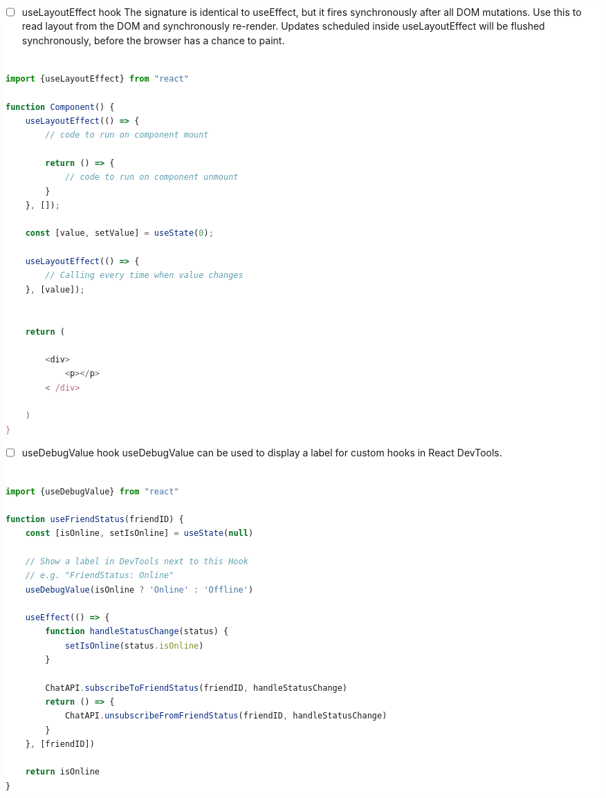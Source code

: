 - [ ] useLayoutEffect hook
  The signature is identical to useEffect, but it fires synchronously after all DOM mutations. Use this to read layout
  from the DOM and synchronously re-render. Updates scheduled inside useLayoutEffect will be flushed synchronously,
  before the browser has a chance to paint.

```typescript

import {useLayoutEffect} from "react"

function Component() {
    useLayoutEffect(() => {
        // code to run on component mount

        return () => {
            // code to run on component unmount
        }
    }, []);

    const [value, setValue] = useState(0);

    useLayoutEffect(() => {
        // Calling every time when value changes
    }, [value]);


    return (

        <div>
            <p></p>
        < /div>

    )
}
```

- [ ] useDebugValue hook
  useDebugValue can be used to display a label for custom hooks in React DevTools.

```typescript

import {useDebugValue} from "react"

function useFriendStatus(friendID) {
    const [isOnline, setIsOnline] = useState(null)

    // Show a label in DevTools next to this Hook
    // e.g. "FriendStatus: Online"
    useDebugValue(isOnline ? 'Online' : 'Offline')

    useEffect(() => {
        function handleStatusChange(status) {
            setIsOnline(status.isOnline)
        }

        ChatAPI.subscribeToFriendStatus(friendID, handleStatusChange)
        return () => {
            ChatAPI.unsubscribeFromFriendStatus(friendID, handleStatusChange)
        }
    }, [friendID])

    return isOnline
}
```
